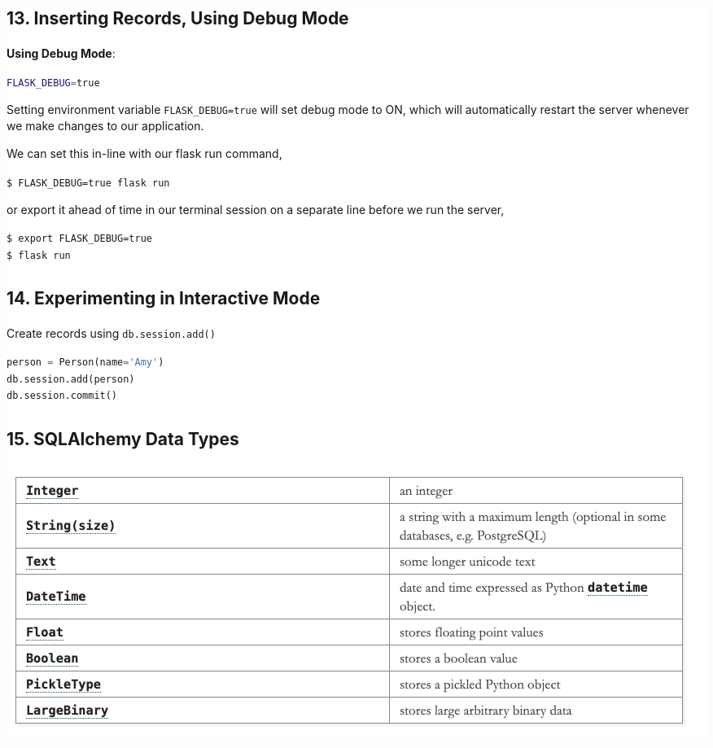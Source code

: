 ## 13. Inserting Records, Using Debug Mode

**Using Debug Mode**:

```bash
FLASK_DEBUG=true
```

Setting environment variable `FLASK_DEBUG=true` will set debug mode to ON, which will automatically restart the server whenever we make changes to our application.

We can set this in-line with our flask run command,

```bash
$ FLASK_DEBUG=true flask run
```

or export it ahead of time in our terminal session on a separate line before we run the server,

```bash
$ export FLASK_DEBUG=true
$ flask run
```

## 14. Experimenting in Interactive Mode

Create records using `db.session.add()`

```python
person = Person(name='Amy')
db.session.add(person)
db.session.commit()
```

## 15. SQLAlchemy Data Types

![img-01](../imgs/img-2-3-15-1.png)
